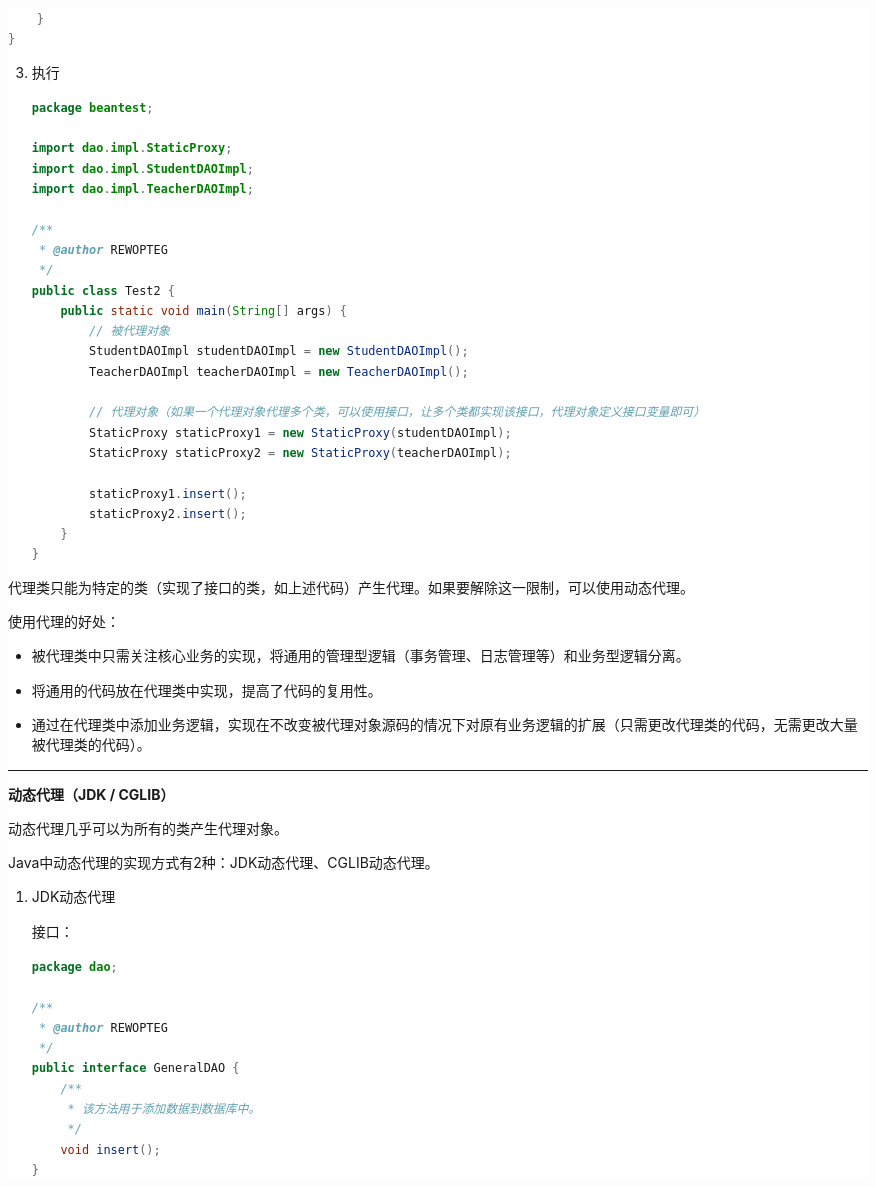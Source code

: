    ```java
       }
   }
   ```

3. 执行
   
   ```java
   package beantest;
   
   import dao.impl.StaticProxy;
   import dao.impl.StudentDAOImpl;
   import dao.impl.TeacherDAOImpl;
   
   /**
    * @author REWOPTEG
    */
   public class Test2 {
       public static void main(String[] args) {
           // 被代理对象
           StudentDAOImpl studentDAOImpl = new StudentDAOImpl();
           TeacherDAOImpl teacherDAOImpl = new TeacherDAOImpl();
   
           // 代理对象（如果一个代理对象代理多个类，可以使用接口，让多个类都实现该接口，代理对象定义接口变量即可）
           StaticProxy staticProxy1 = new StaticProxy(studentDAOImpl);
           StaticProxy staticProxy2 = new StaticProxy(teacherDAOImpl);
   
           staticProxy1.insert();
           staticProxy2.insert();
       }
   }
   ```

代理类只能为特定的类（实现了接口的类，如上述代码）产生代理。如果要解除这一限制，可以使用动态代理。

使用代理的好处：

+ 被代理类中只需关注核心业务的实现，将通用的管理型逻辑（事务管理、日志管理等）和业务型逻辑分离。

+ 将通用的代码放在代理类中实现，提高了代码的复用性。

+ 通过在代理类中添加业务逻辑，实现在不改变被代理对象源码的情况下对原有业务逻辑的扩展（只需更改代理类的代码，无需更改大量被代理类的代码）。

---

**动态代理（JDK / CGLIB）**

动态代理几乎可以为所有的类产生代理对象。

Java中动态代理的实现方式有2种：JDK动态代理、CGLIB动态代理。

1. JDK动态代理
   
   接口：
   
   ```java
   package dao;
   
   /**
    * @author REWOPTEG
    */
   public interface GeneralDAO {
       /**
        * 该方法用于添加数据到数据库中。
        */
       void insert();
   }
   ```
   